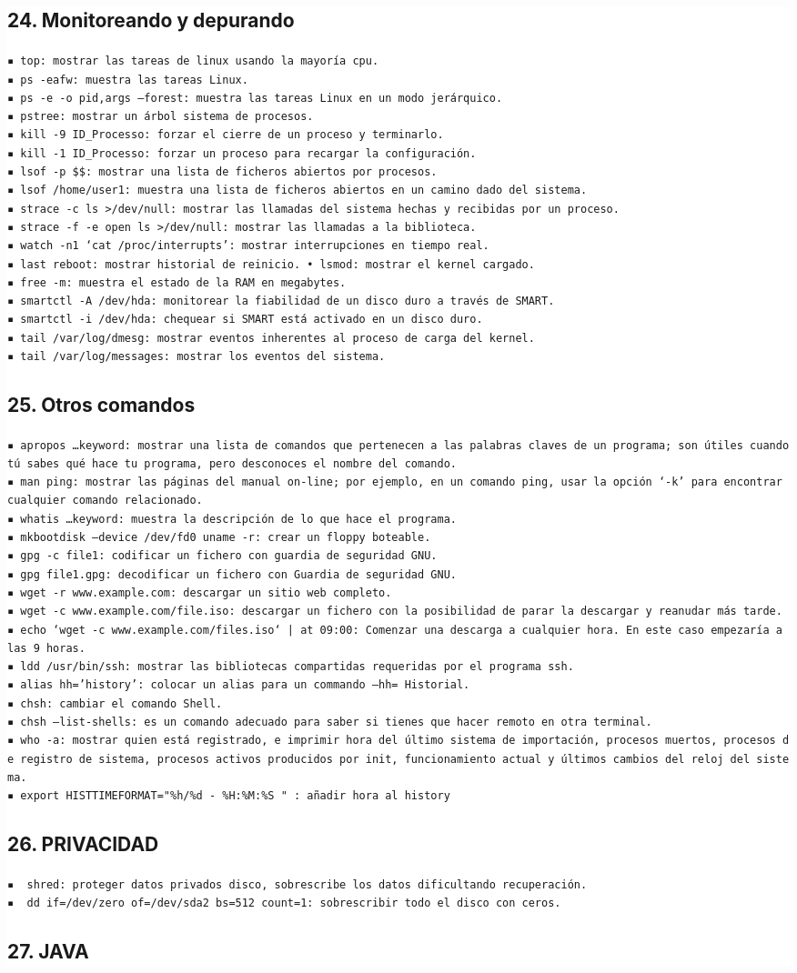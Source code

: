 ## 24. Monitoreando y depurando

	▪ top: mostrar las tareas de linux usando la mayoría cpu.
	▪ ps -eafw: muestra las tareas Linux.
	▪ ps -e -o pid,args –forest: muestra las tareas Linux en un modo jerárquico.
	▪ pstree: mostrar un árbol sistema de procesos.
	▪ kill -9 ID_Processo: forzar el cierre de un proceso y terminarlo.
	▪ kill -1 ID_Processo: forzar un proceso para recargar la configuración.
	▪ lsof -p $$: mostrar una lista de ficheros abiertos por procesos.
	▪ lsof /home/user1: muestra una lista de ficheros abiertos en un camino dado del sistema.
	▪ strace -c ls >/dev/null: mostrar las llamadas del sistema hechas y recibidas por un proceso.
	▪ strace -f -e open ls >/dev/null: mostrar las llamadas a la biblioteca.
	▪ watch -n1 ‘cat /proc/interrupts’: mostrar interrupciones en tiempo real.
	▪ last reboot: mostrar historial de reinicio. • lsmod: mostrar el kernel cargado.
	▪ free -m: muestra el estado de la RAM en megabytes.
	▪ smartctl -A /dev/hda: monitorear la fiabilidad de un disco duro a través de SMART.
	▪ smartctl -i /dev/hda: chequear si SMART está activado en un disco duro.
	▪ tail /var/log/dmesg: mostrar eventos inherentes al proceso de carga del kernel.
	▪ tail /var/log/messages: mostrar los eventos del sistema.

## 25. Otros comandos

	▪ apropos …keyword: mostrar una lista de comandos que pertenecen a las palabras claves de un programa; son útiles cuando tú sabes qué hace tu programa, pero desconoces el nombre del comando.
	▪ man ping: mostrar las páginas del manual on-line; por ejemplo, en un comando ping, usar la opción ‘-k’ para encontrar cualquier comando relacionado.
	▪ whatis …keyword: muestra la descripción de lo que hace el programa.
	▪ mkbootdisk –device /dev/fd0 uname -r: crear un floppy boteable.
	▪ gpg -c file1: codificar un fichero con guardia de seguridad GNU.
	▪ gpg file1.gpg: decodificar un fichero con Guardia de seguridad GNU.
	▪ wget -r www.example.com: descargar un sitio web completo.
	▪ wget -c www.example.com/file.iso: descargar un fichero con la posibilidad de parar la descargar y reanudar más tarde.
	▪ echo ‘wget -c www.example.com/files.iso‘ | at 09:00: Comenzar una descarga a cualquier hora. En este caso empezaría a las 9 horas.
	▪ ldd /usr/bin/ssh: mostrar las bibliotecas compartidas requeridas por el programa ssh.
	▪ alias hh=’history’: colocar un alias para un commando –hh= Historial.
	▪ chsh: cambiar el comando Shell.
	▪ chsh –list-shells: es un comando adecuado para saber si tienes que hacer remoto en otra terminal.
	▪ who -a: mostrar quien está registrado, e imprimir hora del último sistema de importación, procesos muertos, procesos de registro de sistema, procesos activos producidos por init, funcionamiento actual y últimos cambios del reloj del sistema.
	▪ export HISTTIMEFORMAT="%h/%d - %H:%M:%S " : añadir hora al history

## 26. PRIVACIDAD

	▪  shred: proteger datos privados disco, sobrescribe los datos dificultando recuperación.
	▪  dd if=/dev/zero of=/dev/sda2 bs=512 count=1: sobrescribir todo el disco con ceros.

## 27. JAVA
